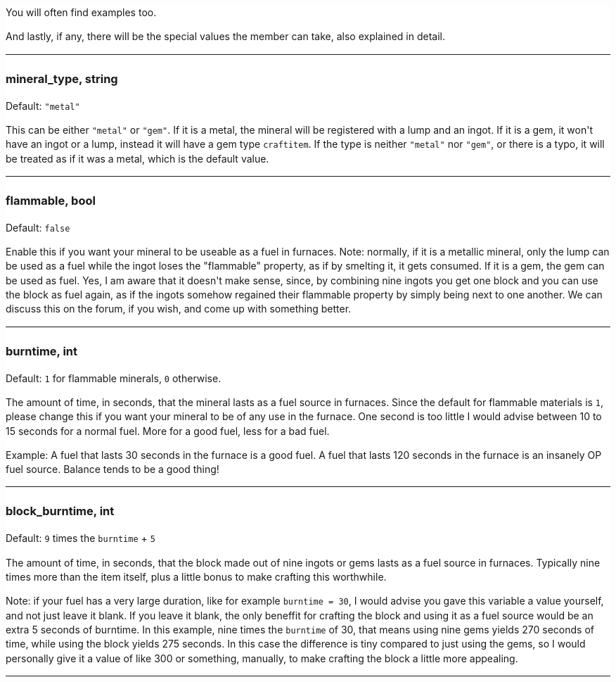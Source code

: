 You will often find examples too.

And lastly, if any, there will be the special values the member can take, also explained in detail.

---
### mineral_type, string
Default: `"metal"`

This can be either `"metal"` or `"gem"`.
If it is a metal, the mineral will be registered with a lump and an ingot. If it is a gem, it won't have an ingot or a lump, instead it will have a gem type `craftitem`.
If the type is neither `"metal"` nor `"gem"`, or there is a typo, it will be treated as if it was a metal, which is the default value.

---
### flammable, bool
Default: `false`

Enable this if you want your mineral to be useable as a fuel in furnaces.
Note: normally, if it is a metallic mineral, only the lump can be used as a fuel while the ingot loses the "flammable" property, as if by smelting it, it gets consumed. If it is a gem, the gem can be used as fuel.
Yes, I am aware that it doesn't make sense, since, by combining nine ingots you get one block and you can use the block as fuel again, as if the ingots somehow regained their flammable property by simply being next to one another. We can discuss this on the forum, if you wish, and come up with something better.

---
### burntime, int
Default: `1` for flammable minerals, `0` otherwise.

The amount of time, in seconds, that the mineral lasts as a fuel source in furnaces.
Since the default for flammable materials is `1`, please change this if you want your mineral to be of any use in the furnace. One second is too little I would advise between 10 to 15 seconds for a normal fuel. More for a good fuel, less for a bad fuel.

Example: A fuel that lasts 30 seconds in the furnace is a good fuel. A fuel that lasts 120 seconds in the furnace is an insanely OP fuel source. Balance tends to be a good thing!

---
### block_burntime, int
Default: `9` times the `burntime` + `5`

The amount of time, in seconds, that the block made out of nine ingots or gems lasts as a fuel source in furnaces.
Typically nine times more than the item itself, plus a little bonus to make crafting this worthwhile.

Note: if your fuel has a very large duration, like for example `burntime = 30`, I would advise you gave this variable a value yourself, and not just leave it blank. If you leave it blank, the only beneffit for crafting the block and using it as a fuel source would be an extra 5 seconds of burntime. In this example, nine times the `burntime` of 30, that means using nine gems yields 270 seconds of time, while using the block yields 275 seconds. In this case the difference is tiny compared to just using the gems, so I would personally give it a value of like 300 or something, manually, to make crafting the block a little more appealing.

---